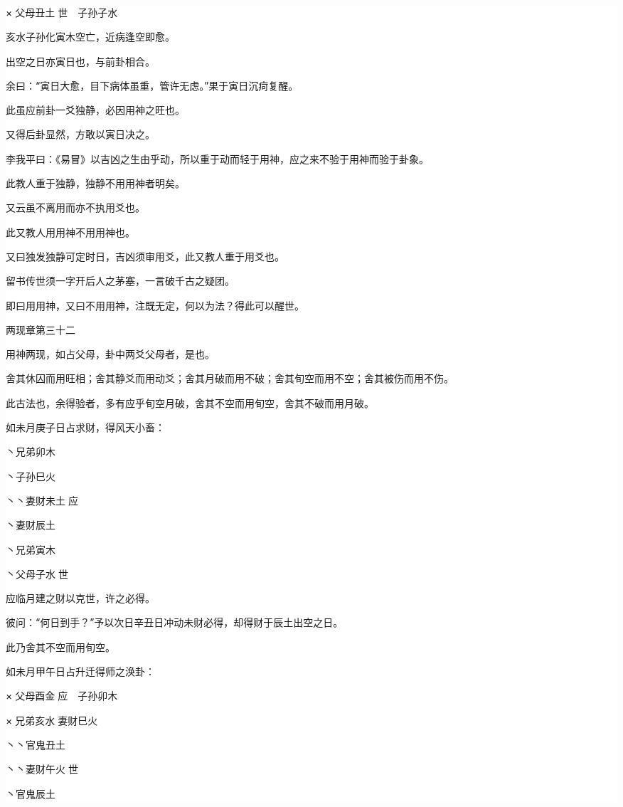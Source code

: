 × 父母丑土 世　子孙子水

亥水子孙化寅木空亡，近病逢空即愈。

出空之日亦寅日也，与前卦相合。

余曰：“寅日大愈，目下病体虽重，管许无虑。”果于寅日沉疴复醒。

此虽应前卦一爻独静，必因用神之旺也。

又得后卦显然，方敢以寅日决之。

李我平曰：《易冒》以吉凶之生由乎动，所以重于动而轻于用神，应之来不验于用神而验于卦象。

此教人重于独静，独静不用用神者明矣。

又云虽不离用而亦不执用爻也。

此又教人用用神不用用神也。

又曰独发独静可定时日，吉凶须审用爻，此又教人重于用爻也。

留书传世须一字开后人之茅塞，一言破千古之疑团。

即曰用用神，又曰不用用神，注既无定，何以为法？得此可以醒世。

两现章第三十二

用神两现，如占父母，卦中两爻父母者，是也。

舍其休囚而用旺相；舍其静爻而用动爻；舍其月破而用不破；舍其旬空而用不空；舍其被伤而用不伤。

此古法也，余得验者，多有应乎旬空月破，舍其不空而用旬空，舍其不破而用月破。

如未月庚子日占求财，得风天小畜：

丶兄弟卯木

丶子孙巳火

丶丶妻财未土 应

丶妻财辰土

丶兄弟寅木

丶父母子水 世

应临月建之财以克世，许之必得。

彼问：“何日到手？”予以次日辛丑日冲动未财必得，却得财于辰土出空之日。

此乃舍其不空而用旬空。

如未月甲午日占升迁得师之涣卦：

× 父母酉金 应　子孙卯木

× 兄弟亥水 妻财巳火

丶丶官鬼丑土

丶丶妻财午火 世

丶官鬼辰土
